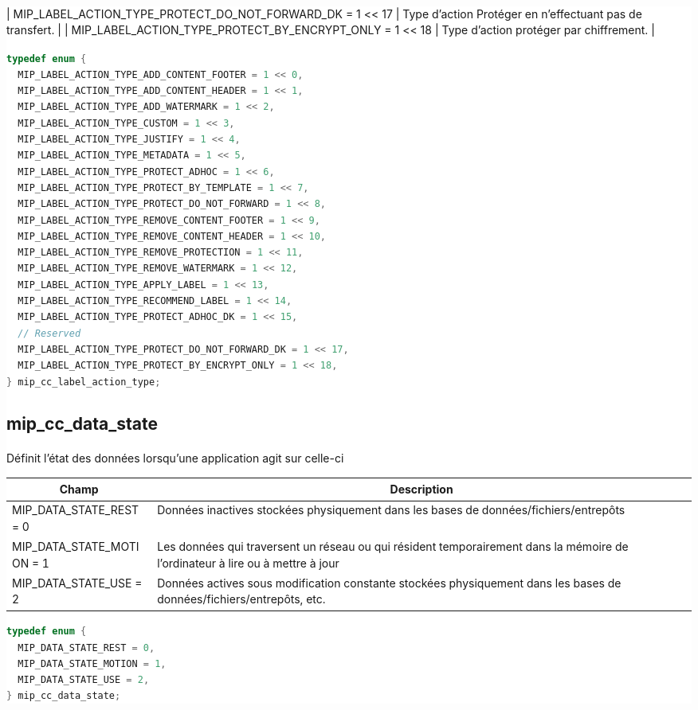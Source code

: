 |  MIP_LABEL_ACTION_TYPE_PROTECT_DO_NOT_FORWARD_DK = 1 << 17  | Type d’action Protéger en n’effectuant pas de transfert. |
|  MIP_LABEL_ACTION_TYPE_PROTECT_BY_ENCRYPT_ONLY = 1 << 18    | Type d’action protéger par chiffrement. |


```c
typedef enum {
  MIP_LABEL_ACTION_TYPE_ADD_CONTENT_FOOTER = 1 << 0,     
  MIP_LABEL_ACTION_TYPE_ADD_CONTENT_HEADER = 1 << 1,     
  MIP_LABEL_ACTION_TYPE_ADD_WATERMARK = 1 << 2,          
  MIP_LABEL_ACTION_TYPE_CUSTOM = 1 << 3,                 
  MIP_LABEL_ACTION_TYPE_JUSTIFY = 1 << 4,                
  MIP_LABEL_ACTION_TYPE_METADATA = 1 << 5,               
  MIP_LABEL_ACTION_TYPE_PROTECT_ADHOC = 1 << 6,          
  MIP_LABEL_ACTION_TYPE_PROTECT_BY_TEMPLATE = 1 << 7,    
  MIP_LABEL_ACTION_TYPE_PROTECT_DO_NOT_FORWARD = 1 << 8, 
  MIP_LABEL_ACTION_TYPE_REMOVE_CONTENT_FOOTER = 1 << 9,  
  MIP_LABEL_ACTION_TYPE_REMOVE_CONTENT_HEADER = 1 << 10, 
  MIP_LABEL_ACTION_TYPE_REMOVE_PROTECTION = 1 << 11,     
  MIP_LABEL_ACTION_TYPE_REMOVE_WATERMARK = 1 << 12,      
  MIP_LABEL_ACTION_TYPE_APPLY_LABEL = 1 << 13,           
  MIP_LABEL_ACTION_TYPE_RECOMMEND_LABEL = 1 << 14,       
  MIP_LABEL_ACTION_TYPE_PROTECT_ADHOC_DK = 1 << 15,      
  // Reserved
  MIP_LABEL_ACTION_TYPE_PROTECT_DO_NOT_FORWARD_DK = 1 << 17, 
  MIP_LABEL_ACTION_TYPE_PROTECT_BY_ENCRYPT_ONLY = 1 << 18,   
} mip_cc_label_action_type;

```

## <a name="mip_cc_data_state"></a>mip_cc_data_state

Définit l’état des données lorsqu’une application agit sur celle-ci

| Champ | Description |
|---|---|
|  MIP_DATA_STATE_REST = 0    | Données inactives stockées physiquement dans les bases de données/fichiers/entrepôts  |
|  MIP_DATA_STATE_MOTION = 1  | Les données qui traversent un réseau ou qui résident temporairement dans la mémoire de l’ordinateur à lire ou à mettre à jour  |
|  MIP_DATA_STATE_USE = 2     | Données actives sous modification constante stockées physiquement dans les bases de données/fichiers/entrepôts, etc.  |


```c
typedef enum {
  MIP_DATA_STATE_REST = 0,   
  MIP_DATA_STATE_MOTION = 1, 
  MIP_DATA_STATE_USE = 2,    
} mip_cc_data_state;

```

